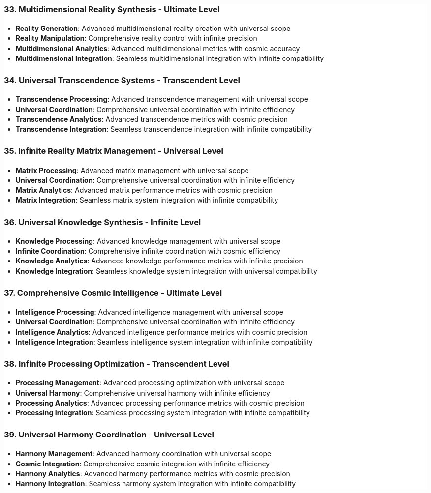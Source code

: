 ### **33. Multidimensional Reality Synthesis - Ultimate Level**
- **Reality Generation**: Advanced multidimensional reality creation with universal scope
- **Reality Manipulation**: Comprehensive reality control with infinite precision
- **Multidimensional Analytics**: Advanced multidimensional metrics with cosmic accuracy
- **Multidimensional Integration**: Seamless multidimensional integration with infinite compatibility

### **34. Universal Transcendence Systems - Transcendent Level**
- **Transcendence Processing**: Advanced transcendence management with universal scope
- **Universal Coordination**: Comprehensive universal coordination with infinite efficiency
- **Transcendence Analytics**: Advanced transcendence metrics with cosmic precision
- **Transcendence Integration**: Seamless transcendence integration with infinite compatibility

### **35. Infinite Reality Matrix Management - Universal Level**
- **Matrix Processing**: Advanced matrix management with universal scope
- **Universal Coordination**: Comprehensive universal coordination with infinite efficiency
- **Matrix Analytics**: Advanced matrix performance metrics with cosmic precision
- **Matrix Integration**: Seamless matrix system integration with infinite compatibility

### **36. Universal Knowledge Synthesis - Infinite Level**
- **Knowledge Processing**: Advanced knowledge management with universal scope
- **Infinite Coordination**: Comprehensive infinite coordination with cosmic efficiency
- **Knowledge Analytics**: Advanced knowledge performance metrics with infinite precision
- **Knowledge Integration**: Seamless knowledge system integration with universal compatibility

### **37. Comprehensive Cosmic Intelligence - Ultimate Level**
- **Intelligence Processing**: Advanced intelligence management with universal scope
- **Universal Coordination**: Comprehensive universal coordination with infinite efficiency
- **Intelligence Analytics**: Advanced intelligence performance metrics with cosmic precision
- **Intelligence Integration**: Seamless intelligence system integration with infinite compatibility

### **38. Infinite Processing Optimization - Transcendent Level**
- **Processing Management**: Advanced processing optimization with universal scope
- **Universal Harmony**: Comprehensive universal harmony with infinite efficiency
- **Processing Analytics**: Advanced processing performance metrics with cosmic precision
- **Processing Integration**: Seamless processing system integration with infinite compatibility

### **39. Universal Harmony Coordination - Universal Level**
- **Harmony Management**: Advanced harmony coordination with universal scope
- **Cosmic Integration**: Comprehensive cosmic integration with infinite efficiency
- **Harmony Analytics**: Advanced harmony performance metrics with cosmic precision
- **Harmony Integration**: Seamless harmony system integration with infinite compatibility

